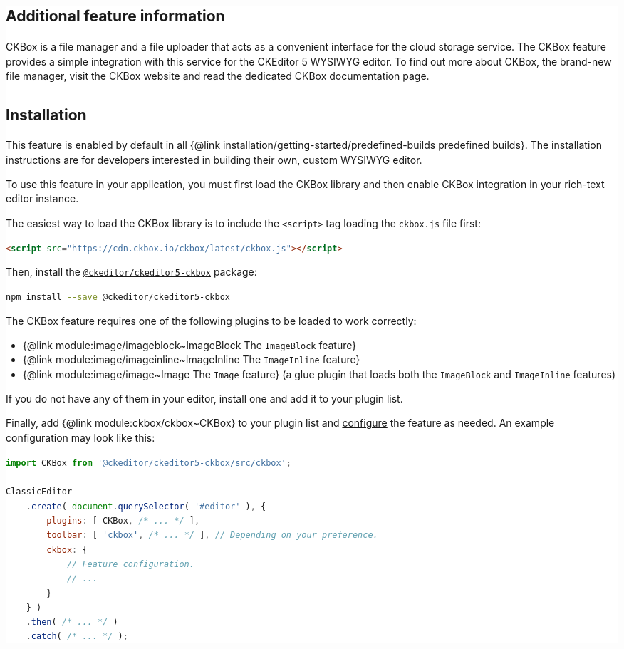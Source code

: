 ## Additional feature information

CKBox is a file manager and a file uploader that acts as a convenient interface for the cloud storage service. The CKBox feature provides a simple integration with this service for the CKEditor 5 WYSIWYG editor. To find out more about CKBox, the brand-new file manager, visit the [CKBox website](https://ckeditor.com/ckbox/) and read the dedicated [CKBox documentation page](https://ckeditor.com/docs/ckbox/latest/guides/index.html).

## Installation

<info-box info>
	This feature is enabled by default in all {@link installation/getting-started/predefined-builds predefined builds}. The installation instructions are for developers interested in building their own, custom WYSIWYG editor.
</info-box>

To use this feature in your application, you must first load the CKBox library and then enable CKBox integration in your rich-text editor instance.

The easiest way to load the CKBox library is to include the `<script>` tag loading the `ckbox.js` file first:

```html
<script src="https://cdn.ckbox.io/ckbox/latest/ckbox.js"></script>
```

Then, install the [`@ckeditor/ckeditor5-ckbox`](https://www.npmjs.com/package/@ckeditor/ckeditor5-ckbox) package:

```bash
npm install --save @ckeditor/ckeditor5-ckbox
```

The CKBox feature requires one of the following plugins to be loaded to work correctly:

* {@link module:image/imageblock~ImageBlock The `ImageBlock` feature}
* {@link module:image/imageinline~ImageInline The `ImageInline` feature}
* {@link module:image/image~Image The `Image` feature} (a glue plugin that loads both the `ImageBlock` and `ImageInline` features)

If you do not have any of them in your editor, install one and add it to your plugin list.

Finally, add {@link module:ckbox/ckbox~CKBox} to your plugin list and [configure](#configuration) the feature as needed. An example configuration may look like this:

```js
import CKBox from '@ckeditor/ckeditor5-ckbox/src/ckbox';

ClassicEditor
	.create( document.querySelector( '#editor' ), {
		plugins: [ CKBox, /* ... */ ],
		toolbar: [ 'ckbox', /* ... */ ], // Depending on your preference.
		ckbox: {
			// Feature configuration.
			// ...
		}
	} )
	.then( /* ... */ )
	.catch( /* ... */ );
```
